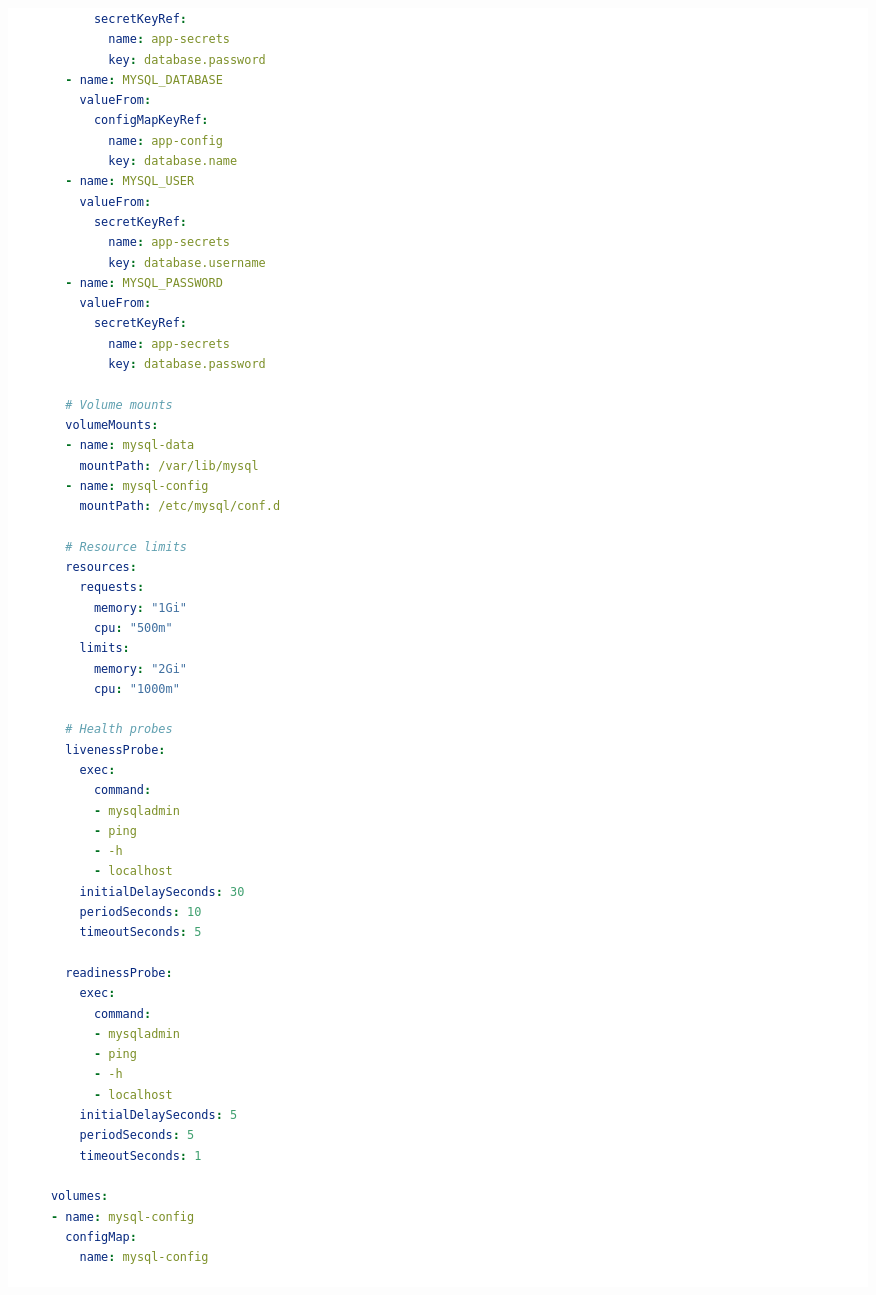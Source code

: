 ```yaml
            secretKeyRef:
              name: app-secrets
              key: database.password
        - name: MYSQL_DATABASE
          valueFrom:
            configMapKeyRef:
              name: app-config
              key: database.name
        - name: MYSQL_USER
          valueFrom:
            secretKeyRef:
              name: app-secrets
              key: database.username
        - name: MYSQL_PASSWORD
          valueFrom:
            secretKeyRef:
              name: app-secrets
              key: database.password
        
        # Volume mounts
        volumeMounts:
        - name: mysql-data
          mountPath: /var/lib/mysql
        - name: mysql-config
          mountPath: /etc/mysql/conf.d
        
        # Resource limits
        resources:
          requests:
            memory: "1Gi"
            cpu: "500m"
          limits:
            memory: "2Gi"
            cpu: "1000m"
        
        # Health probes
        livenessProbe:
          exec:
            command:
            - mysqladmin
            - ping
            - -h
            - localhost
          initialDelaySeconds: 30
          periodSeconds: 10
          timeoutSeconds: 5
        
        readinessProbe:
          exec:
            command:
            - mysqladmin
            - ping
            - -h
            - localhost
          initialDelaySeconds: 5
          periodSeconds: 5
          timeoutSeconds: 1
      
      volumes:
      - name: mysql-config
        configMap:
          name: mysql-config
  
```